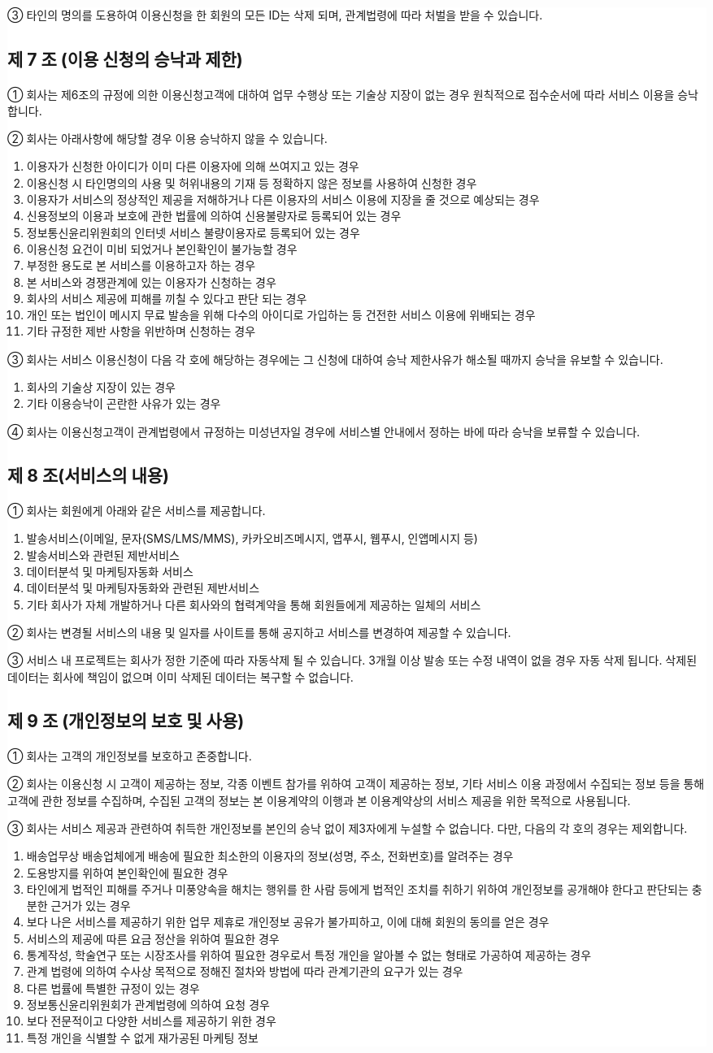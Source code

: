 ③ 타인의 명의를 도용하여 이용신청을 한 회원의 모든 ID는 삭제 되며, 관계법령에 따라 처벌을 받을 수 있습니다.

## 제 7 조 (이용 신청의 승낙과 제한)

① 회사는 제6조의 규정에 의한 이용신청고객에 대하여 업무 수행상 또는 기술상 지장이 없는 경우 원칙적으로 접수순서에 따라 서비스 이용을 승낙합니다.

② 회사는 아래사항에 해당할 경우 이용 승낙하지 않을 수 있습니다.

1. 이용자가 신청한 아이디가 이미 다른 이용자에 의해 쓰여지고 있는 경우
2. 이용신청 시 타인명의의 사용 및 허위내용의 기재 등 정확하지 않은 정보를 사용하여 신청한 경우
3. 이용자가 서비스의 정상적인 제공을 저해하거나 다른 이용자의 서비스 이용에 지장을 줄 것으로 예상되는 경우
4. 신용정보의 이용과 보호에 관한 법률에 의하여 신용불량자로 등록되어 있는 경우
5. 정보통신윤리위원회의 인터넷 서비스 불량이용자로 등록되어 있는 경우
6. 이용신청 요건이 미비 되었거나 본인확인이 불가능할 경우
7. 부정한 용도로 본 서비스를 이용하고자 하는 경우
8. 본 서비스와 경쟁관계에 있는 이용자가 신청하는 경우
9. 회사의 서비스 제공에 피해를 끼칠 수 있다고 판단 되는 경우
10. 개인 또는 법인이 메시지 무료 발송을 위해 다수의 아이디로 가입하는 등 건전한 서비스 이용에 위배되는 경우
11. 기타 규정한 제반 사항을 위반하며 신청하는 경우

③ 회사는 서비스 이용신청이 다음 각 호에 해당하는 경우에는 그 신청에 대하여 승낙 제한사유가 해소될 때까지 승낙을 유보할 수 있습니다.

1. 회사의 기술상 지장이 있는 경우
2. 기타 이용승낙이 곤란한 사유가 있는 경우

④ 회사는 이용신청고객이 관계법령에서 규정하는 미성년자일 경우에 서비스별 안내에서 정하는 바에 따라 승낙을 보류할 수 있습니다.

## 제 8 조(서비스의 내용)

① 회사는 회원에게 아래와 같은 서비스를 제공합니다.

1. 발송서비스(이메일, 문자(SMS/LMS/MMS), 카카오비즈메시지, 앱푸시, 웹푸시, 인앱메시지 등)
2. 발송서비스와 관련된 제반서비스
3. 데이터분석 및 마케팅자동화 서비스
4. 데이터분석 및 마케팅자동화와 관련된 제반서비스
5. 기타 회사가 자체 개발하거나 다른 회사와의 협력계약을 통해 회원들에게 제공하는 일체의 서비스

② 회사는 변경될 서비스의 내용 및 일자를 사이트를 통해 공지하고 서비스를 변경하여 제공할 수 있습니다.

③ 서비스 내 프로젝트는 회사가 정한 기준에 따라 자동삭제 될 수 있습니다. 3개월 이상 발송 또는 수정 내역이 없을 경우 자동 삭제 됩니다. 삭제된 데이터는 회사에 책임이 없으며 이미 삭제된 데이터는 복구할 수 없습니다.

## 제 9 조 (개인정보의 보호 및 사용)

① 회사는 고객의 개인정보를 보호하고 존중합니다.

② 회사는 이용신청 시 고객이 제공하는 정보, 각종 이벤트 참가를 위하여 고객이 제공하는 정보, 기타 서비스 이용 과정에서 수집되는 정보 등을 통해 고객에 관한 정보를 수집하며, 수집된 고객의 정보는 본 이용계약의 이행과 본 이용계약상의 서비스 제공을 위한 목적으로 사용됩니다.

③ 회사는 서비스 제공과 관련하여 취득한 개인정보를 본인의 승낙 없이 제3자에게 누설할 수 없습니다. 다만, 다음의 각 호의 경우는 제외합니다.

1. 배송업무상 배송업체에게 배송에 필요한 최소한의 이용자의 정보(성명, 주소, 전화번호)를 알려주는 경우
2. 도용방지를 위하여 본인확인에 필요한 경우
3. 타인에게 법적인 피해를 주거나 미풍양속을 해치는 행위를 한 사람 등에게 법적인 조치를 취하기 위하여 개인정보를 공개해야 한다고 판단되는 충분한 근거가 있는 경우
4. 보다 나은 서비스를 제공하기 위한 업무 제휴로 개인정보 공유가 불가피하고, 이에 대해 회원의 동의를 얻은 경우
5. 서비스의 제공에 따른 요금 정산을 위하여 필요한 경우
6. 통계작성, 학술연구 또는 시장조사를 위하여 필요한 경우로서 특정 개인을 알아볼 수 없는 형태로 가공하여 제공하는 경우
7. 관계 법령에 의하여 수사상 목적으로 정해진 절차와 방법에 따라 관계기관의 요구가 있는 경우
8. 다른 법률에 특별한 규정이 있는 경우
9. 정보통신윤리위원회가 관계법령에 의하여 요청 경우
10. 보다 전문적이고 다양한 서비스를 제공하기 위한 경우
11. 특정 개인을 식별할 수 없게 재가공된 마케팅 정보
